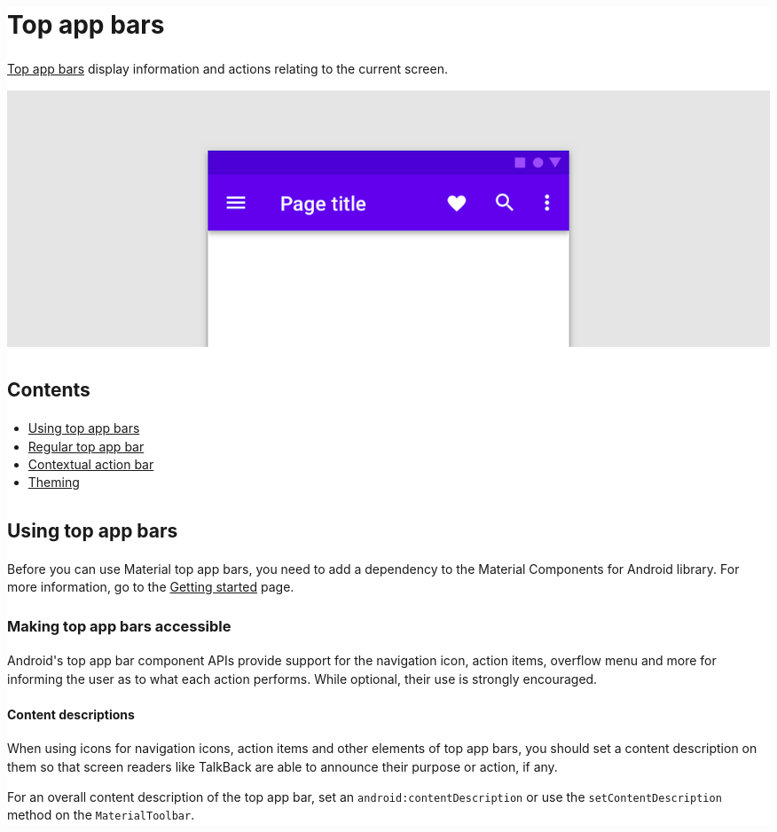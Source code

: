 

# Top app bars

[Top app bars](https://material.io/components/app-bars-top/#) display
information and actions relating to the current screen.

!["Top app bar on a screen"](assets/topappbar/topappbar_hero.png)

## Contents

*   [Using top app bars](#using-top-app-bars)
*   [Regular top app bar](#regular-top-app-bar)
*   [Contextual action bar](#contextual-action-bar)
*   [Theming](#theming-the-top-app-bar)

## Using top app bars

Before you can use Material top app bars, you need to add a dependency to the
Material Components for Android library. For more information, go to the
[Getting started](https://github.com/material-components/material-components-android/tree/master/docs/getting-started.md)
page.

### Making top app bars accessible

Android's top app bar component APIs provide support for the navigation icon,
action items, overflow menu and more for informing the user as to what each
action performs. While optional, their use is strongly encouraged.

#### Content descriptions

When using icons for navigation icons, action items and other elements of top
app bars, you should set a content description on them so that screen readers
like TalkBack are able to announce their purpose or action, if any.

For an overall content description of the top app bar, set an
`android:contentDescription` or use the `setContentDescription` method on the
`MaterialToolbar`.
